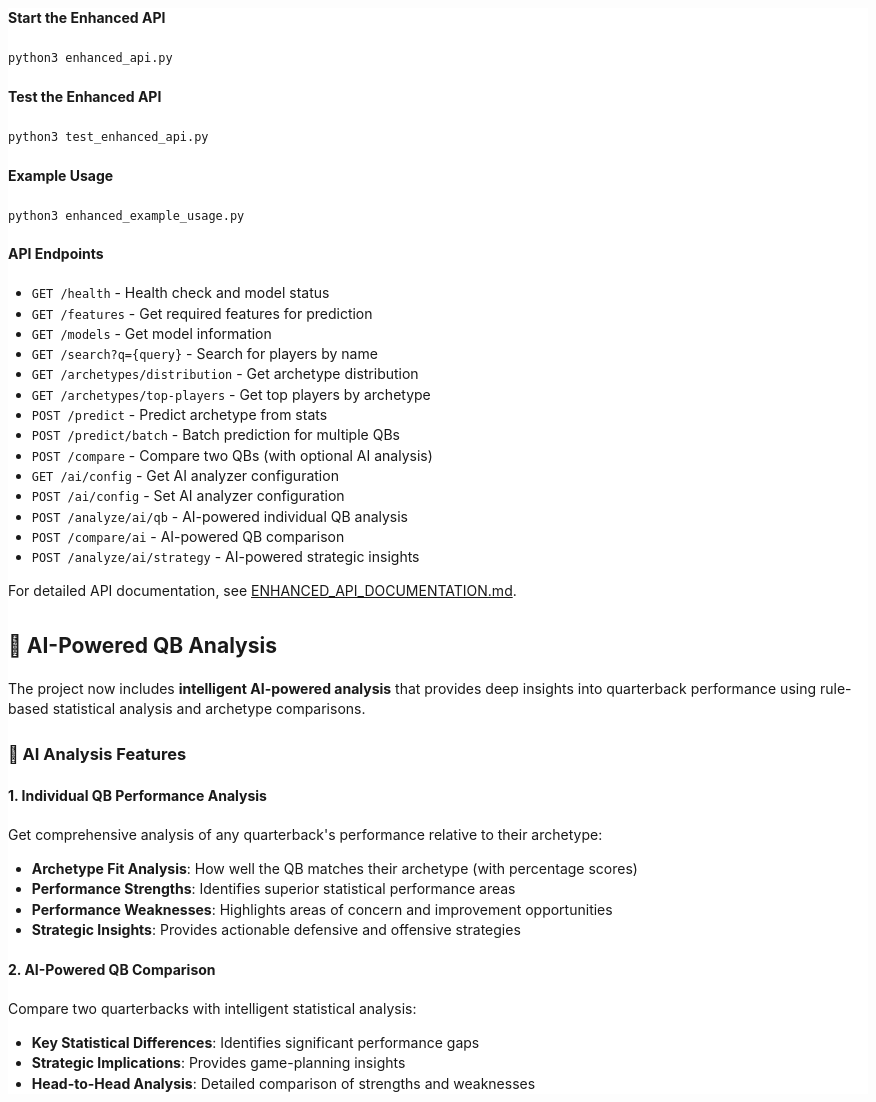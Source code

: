 #### Start the Enhanced API
```bash
python3 enhanced_api.py
```

#### Test the Enhanced API
```bash
python3 test_enhanced_api.py
```

#### Example Usage
```bash
python3 enhanced_example_usage.py
```

#### API Endpoints
- `GET /health` - Health check and model status
- `GET /features` - Get required features for prediction
- `GET /models` - Get model information
- `GET /search?q={query}` - Search for players by name
- `GET /archetypes/distribution` - Get archetype distribution
- `GET /archetypes/top-players` - Get top players by archetype
- `POST /predict` - Predict archetype from stats
- `POST /predict/batch` - Batch prediction for multiple QBs
- `POST /compare` - Compare two QBs (with optional AI analysis)
- `GET /ai/config` - Get AI analyzer configuration
- `POST /ai/config` - Set AI analyzer configuration
- `POST /analyze/ai/qb` - AI-powered individual QB analysis
- `POST /compare/ai` - AI-powered QB comparison
- `POST /analyze/ai/strategy` - AI-powered strategic insights

For detailed API documentation, see [ENHANCED_API_DOCUMENTATION.md](ENHANCED_API_DOCUMENTATION.md).

## 🤖 AI-Powered QB Analysis

The project now includes **intelligent AI-powered analysis** that provides deep insights into quarterback performance using rule-based statistical analysis and archetype comparisons.

### 🧠 AI Analysis Features

#### 1. **Individual QB Performance Analysis**
Get comprehensive analysis of any quarterback's performance relative to their archetype:

- **Archetype Fit Analysis**: How well the QB matches their archetype (with percentage scores)
- **Performance Strengths**: Identifies superior statistical performance areas
- **Performance Weaknesses**: Highlights areas of concern and improvement opportunities
- **Strategic Insights**: Provides actionable defensive and offensive strategies

#### 2. **AI-Powered QB Comparison**
Compare two quarterbacks with intelligent statistical analysis:

- **Key Statistical Differences**: Identifies significant performance gaps
- **Strategic Implications**: Provides game-planning insights
- **Head-to-Head Analysis**: Detailed comparison of strengths and weaknesses
